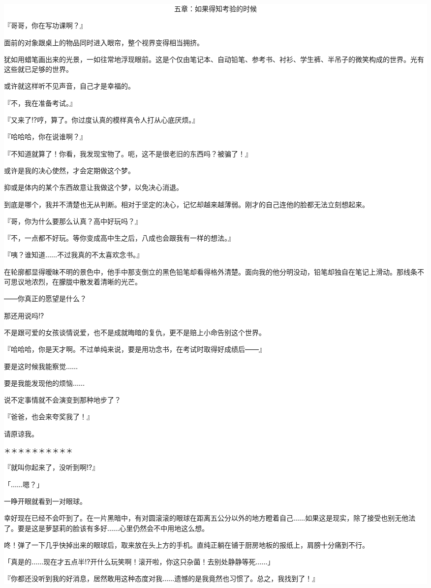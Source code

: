<p align="center">五章：如果得知考验的时候</p>

『哥哥，你在写功课啊？』

面前的对象跟桌上的物品同时进入眼帘，整个视界变得相当拥挤。

犹如用蜡笔画出来的光景，一如往常地浮现眼前。这是个仅由笔记本、自动铅笔、参考书、衬衫、学生裤、半吊子的微笑构成的世界。光有这些就已足够的世界。

或许就这样听不见声音，自己才是幸福的。

『不，我在准备考试。』

『又来了!?哼，算了。你过度认真的模样真令人打从心底厌烦。』

『哈哈哈，你在说谁啊？』

『不知道就算了！你看，我发现宝物了。呃，这不是很老旧的东西吗？被骗了！』

或许是我的决心使然，才会定期做这个梦。

抑或是体内的某个东西故意让我做这个梦，以免决心消退。

到底是哪个，我并不清楚也无从判断。相对于坚定的决心，记忆却越来越薄弱。刚才的自己连他的脸都无法立刻想起来。

『哥，你为什么要那么认真？高中好玩吗？』

『不，一点都不好玩。等你变成高中生之后，八成也会跟我有一样的想法。』

『咦？谁知道……不过我真的不太喜欢念书。』

在轮廓都显得暧昧不明的景色中，他手中那支倒立的黑色铅笔却看得格外清楚。面向我的他分明没动，铅笔却独自在笔记上滑动。那线条不可思议地浓烈，在朦胧中散发着清晰的光芒。

——你真正的愿望是什么？

那还用说吗!?

不是跟可爱的女孩谈情说爱，也不是成就晦暗的复仇，更不是赔上小命告别这个世界。

『哈哈哈，你是天才啊。不过单纯来说，要是用功念书，在考试时取得好成绩后——』

要是这时候我能察觉……

要是我能发现他的烦恼……

说不定事情就不会演变到那种地步了？

『爸爸，也会来夸奖我了！』

请原谅我。

＊＊＊＊＊＊＊＊＊＊

『就叫你起来了，没听到啊!?』

「……嗯？」

一睁开眼就看到一对眼球。

幸好现在已经不会吓到了。在一片黑暗中，有对圆滚滚的眼球在距离五公分以外的地方瞪着自己……如果这是现实，除了接受也别无他法了。要是这是萝瑟莉的脸该有多好……心里仍然会不中用地这么想。

咚！弹了一下几乎快掉出来的眼球后，取来放在头上方的手机。直纯正躺在铺于厨房地板的报纸上，肩膀十分痛到不行。

「真是的……现在才五点半!?开什么玩笑啊！滚开啦，你这只杂菌！去别处静静等死……」

『你都还没听到我的好消息，居然敢用这种态度对我……遗憾的是我竟然也习惯了。总之，我找到了！』
